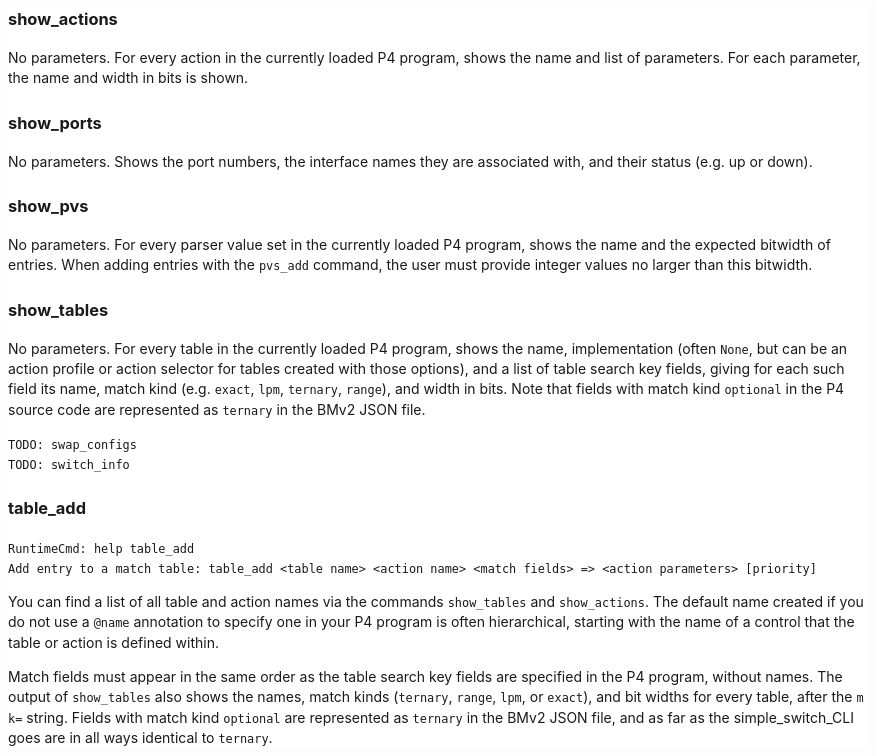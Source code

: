 ### show_actions

No parameters.  For every action in the currently loaded P4 program, shows the
name and list of parameters.  For each parameter, the name and width in bits is
shown.


### show_ports

No parameters.  Shows the port numbers, the interface names they are associated
with, and their status (e.g. up or down).


### show_pvs

No parameters.  For every parser value set in the currently loaded P4 program,
shows the name and the expected bitwidth of entries.  When adding entries with
the `pvs_add` command, the user must provide integer values no larger than this
bitwidth.


### show_tables

No parameters.  For every table in the currently loaded P4 program, shows the
name, implementation (often `None`, but can be an action profile or action
selector for tables created with those options), and a list of table search key
fields, giving for each such field its name, match kind (e.g. `exact`, `lpm`,
`ternary`, `range`), and width in bits.  Note that fields with match kind
`optional` in the P4 source code are represented as `ternary` in the BMv2 JSON
file.

```
TODO: swap_configs
TODO: switch_info
```


### table_add

```
RuntimeCmd: help table_add
Add entry to a match table: table_add <table name> <action name> <match fields> => <action parameters> [priority]
```

You can find a list of all table and action names via the commands `show_tables`
and `show_actions`.  The default name created if you do not use a `@name`
annotation to specify one in your P4 program is often hierarchical, starting
with the name of a control that the table or action is defined within.

Match fields must appear in the same order as the table search key fields are
specified in the P4 program, without names.  The output of `show_tables` also
shows the names, match kinds (`ternary`, `range`, `lpm`, or `exact`), and bit
widths for every table, after the `mk=` string.  Fields with match kind
`optional` are represented as `ternary` in the BMv2 JSON file, and as far as the
simple_switch_CLI goes are in all ways identical to `ternary`.
